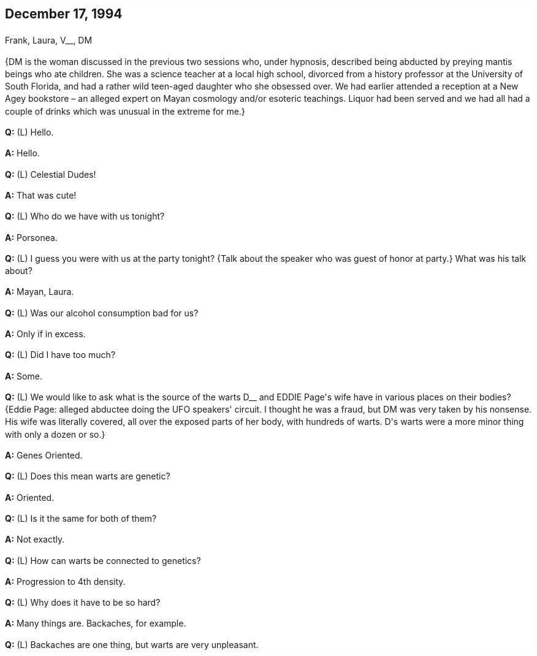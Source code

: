 ## December 17, 1994
Frank, Laura, V\_\_, DM

{DM is the woman discussed in the previous two sessions who, under hypnosis, described being abducted by preying mantis beings who ate children. She was a science teacher at a local high school, divorced from a history professor at the University of South Florida, and had a rather wild teen-aged daughter who she obsessed over. We had earlier attended a reception at a New Agey bookstore – an alleged expert on Mayan cosmology and/or esoteric teachings. Liquor had been served and we had all had a couple of drinks which was unusual in the extreme for me.}

**Q:** (L) Hello.

**A:** Hello.

**Q:** (L) Celestial Dudes!

**A:** That was cute!

**Q:** (L) Who do we have with us tonight?

**A:** Porsonea.

**Q:** (L) I guess you were with us at the party tonight? {Talk about the speaker who was guest of honor at party.} What was his talk about?

**A:** Mayan, Laura.

**Q:** (L) Was our alcohol consumption bad for us?

**A:** Only if in excess.

**Q:** (L) Did I have too much?

**A:** Some.

**Q:** (L) We would like to ask what is the source of the warts D\_\_ and EDDIE Page's wife have in various places on their bodies? {Eddie Page: alleged abductee doing the UFO speakers' circuit. I thought he was a fraud, but DM was very taken by his nonsense. His wife was literally covered, all over the exposed parts of her body, with hundreds of warts. D's warts were a more minor thing with only a dozen or so.}

**A:** Genes Oriented.

**Q:** (L) Does this mean warts are genetic?

**A:** Oriented.

**Q:** (L) Is it the same for both of them?

**A:** Not exactly.

**Q:** (L) How can warts be connected to genetics?

**A:** Progression to 4th density.

**Q:** (L) Why does it have to be so hard?

**A:** Many things are. Backaches, for example.

**Q:** (L) Backaches are one thing, but warts are very unpleasant.

